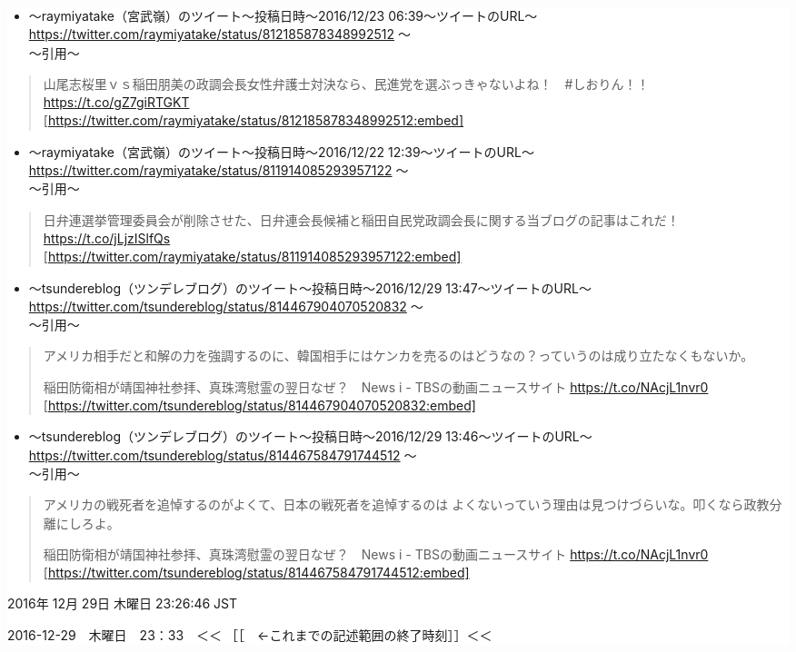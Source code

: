 * 〜raymiyatake（宮武嶺）のツイート〜投稿日時〜2016/12/23 06:39〜ツイートのURL〜 https://twitter.com/raymiyatake/status/812185878348992512 〜  
〜引用〜   
>山尾志桜里ｖｓ稲田朋美の政調会長女性弁護士対決なら、民進党を選ぶっきゃないよね！　#しおりん！！https://t.co/gZ7giRTGKT  
[https://twitter.com/raymiyatake/status/812185878348992512:embed]

* 〜raymiyatake（宮武嶺）のツイート〜投稿日時〜2016/12/22 12:39〜ツイートのURL〜 https://twitter.com/raymiyatake/status/811914085293957122 〜  
〜引用〜   
>日弁連選挙管理委員会が削除させた、日弁連会長候補と稲田自民党政調会長に関する当ブログの記事はこれだ！https://t.co/jLjzISlfQs  
[https://twitter.com/raymiyatake/status/811914085293957122:embed]

* 〜tsundereblog（ツンデレブログ）のツイート〜投稿日時〜2016/12/29 13:47〜ツイートのURL〜 https://twitter.com/tsundereblog/status/814467904070520832 〜  
〜引用〜   
>アメリカ相手だと和解の力を強調するのに、韓国相手にはケンカを売るのはどうなの？っていうのは成り立たなくもないか。
>
>稲田防衛相が靖国神社参拝、真珠湾慰霊の翌日なぜ？　News i - TBSの動画ニュースサイト https://t.co/NAcjL1nvr0  
[https://twitter.com/tsundereblog/status/814467904070520832:embed]

* 〜tsundereblog（ツンデレブログ）のツイート〜投稿日時〜2016/12/29 13:46〜ツイートのURL〜 https://twitter.com/tsundereblog/status/814467584791744512 〜  
〜引用〜   
>アメリカの戦死者を追悼するのがよくて、日本の戦死者を追悼するのは
>よくないっていう理由は見つけづらいな。叩くなら政教分離にしろよ。
>
>稲田防衛相が靖国神社参拝、真珠湾慰霊の翌日なぜ？　News i - TBSの動画ニュースサイト https://t.co/NAcjL1nvr0  
[https://twitter.com/tsundereblog/status/814467584791744512:embed]

2016年 12月 29日 木曜日 23:26:46 JST

2016-12-29　木曜日　23：33　＜＜ ［［　←これまでの記述範囲の終了時刻］］＜＜

